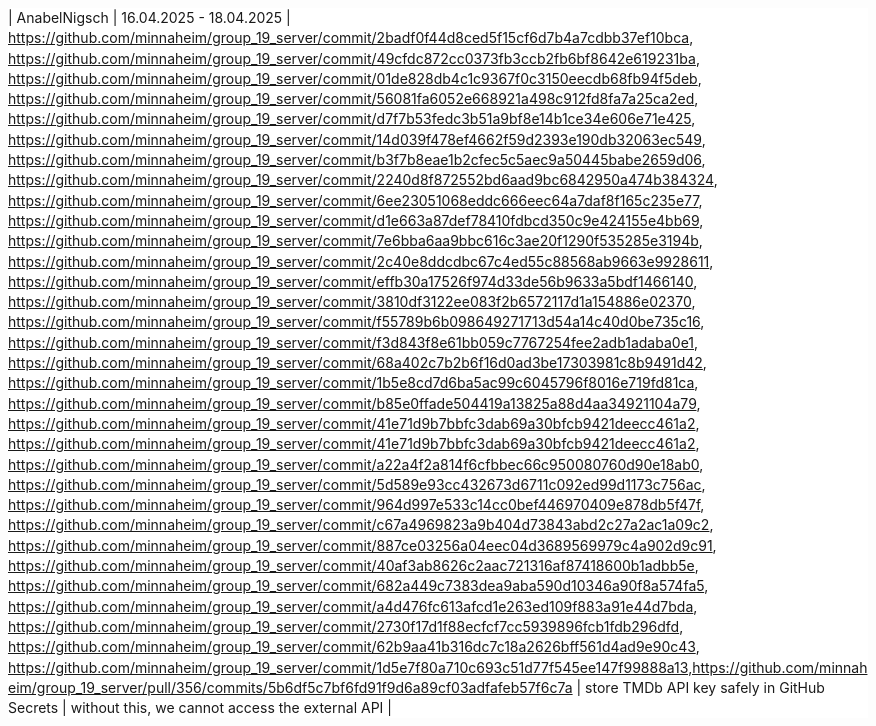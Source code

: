 | AnabelNigsch | 16.04.2025 - 18.04.2025 | https://github.com/minnaheim/group_19_server/commit/2badf0f44d8ced5f15cf6d7b4a7cdbb37ef10bca, https://github.com/minnaheim/group_19_server/commit/49cfdc872cc0373fb3ccb2fb6bf8642e619231ba, https://github.com/minnaheim/group_19_server/commit/01de828db4c1c9367f0c3150eecdb68fb94f5deb, https://github.com/minnaheim/group_19_server/commit/56081fa6052e668921a498c912fd8fa7a25ca2ed, https://github.com/minnaheim/group_19_server/commit/d7f7b53fedc3b51a9bf8e14b1ce34e606e71e425, https://github.com/minnaheim/group_19_server/commit/14d039f478ef4662f59d2393e190db32063ec549, https://github.com/minnaheim/group_19_server/commit/b3f7b8eae1b2cfec5c5aec9a50445babe2659d06, https://github.com/minnaheim/group_19_server/commit/2240d8f872552bd6aad9bc6842950a474b384324, https://github.com/minnaheim/group_19_server/commit/6ee23051068eddc666eec64a7daf8f165c235e77, https://github.com/minnaheim/group_19_server/commit/d1e663a87def78410fdbcd350c9e424155e4bb69, https://github.com/minnaheim/group_19_server/commit/7e6bba6aa9bbc616c3ae20f1290f535285e3194b, https://github.com/minnaheim/group_19_server/commit/2c40e8ddcdbc67c4ed55c88568ab9663e9928611, https://github.com/minnaheim/group_19_server/commit/effb30a17526f974d33de56b9633a5bdf1466140, https://github.com/minnaheim/group_19_server/commit/3810df3122ee083f2b6572117d1a154886e02370, https://github.com/minnaheim/group_19_server/commit/f55789b6b098649271713d54a14c40d0be735c16, https://github.com/minnaheim/group_19_server/commit/f3d843f8e61bb059c7767254fee2adb1adaba0e1, https://github.com/minnaheim/group_19_server/commit/68a402c7b2b6f16d0ad3be17303981c8b9491d42, https://github.com/minnaheim/group_19_server/commit/1b5e8cd7d6ba5ac99c6045796f8016e719fd81ca, https://github.com/minnaheim/group_19_server/commit/b85e0ffade504419a13825a88d4aa34921104a79, https://github.com/minnaheim/group_19_server/commit/41e71d9b7bbfc3dab69a30bfcb9421deecc461a2, https://github.com/minnaheim/group_19_server/commit/41e71d9b7bbfc3dab69a30bfcb9421deecc461a2, https://github.com/minnaheim/group_19_server/commit/a22a4f2a814f6cfbbec66c950080760d90e18ab0, https://github.com/minnaheim/group_19_server/commit/5d589e93cc432673d6711c092ed99d1173c756ac, https://github.com/minnaheim/group_19_server/commit/964d997e533c14cc0bef446970409e878db5f47f, https://github.com/minnaheim/group_19_server/commit/c67a4969823a9b404d73843abd2c27a2ac1a09c2, https://github.com/minnaheim/group_19_server/commit/887ce03256a04eec04d3689569979c4a902d9c91, https://github.com/minnaheim/group_19_server/commit/40af3ab8626c2aac721316af87418600b1adbb5e, https://github.com/minnaheim/group_19_server/commit/682a449c7383dea9aba590d10346a90f8a574fa5, https://github.com/minnaheim/group_19_server/commit/a4d476fc613afcd1e263ed109f883a91e44d7bda, https://github.com/minnaheim/group_19_server/commit/2730f17d1f88ecfcf7cc5939896fcb1fdb296dfd, https://github.com/minnaheim/group_19_server/commit/62b9aa41b316dc7c18a2626bff561d4ad9e90c43, https://github.com/minnaheim/group_19_server/commit/1d5e7f80a710c693c51d77f545ee147f99888a13,https://github.com/minnaheim/group_19_server/pull/356/commits/5b6df5c7bf6fd91f9d6a89cf03adfafeb57f6c7a | store TMDb API key safely in GitHub Secrets                                                                                                                                                                                                                                                                                                     | without this, we cannot access the external API                                                                                                                                                                                                                                                                                          |